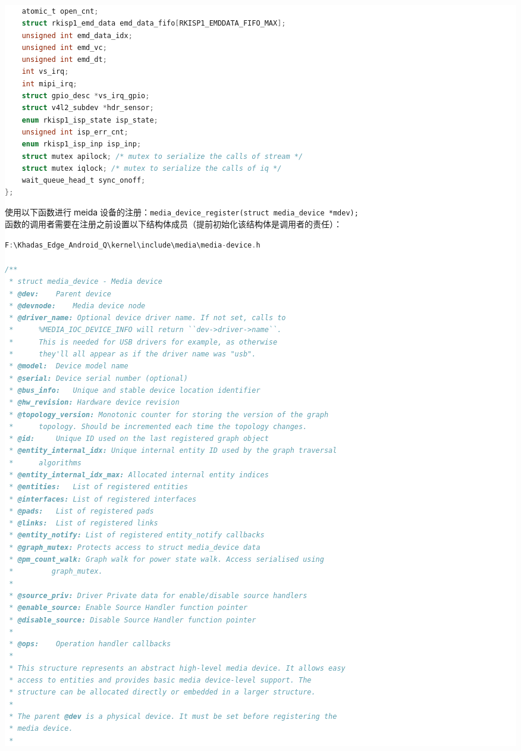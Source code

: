 ``` c
	atomic_t open_cnt;
	struct rkisp1_emd_data emd_data_fifo[RKISP1_EMDDATA_FIFO_MAX];
	unsigned int emd_data_idx;
	unsigned int emd_vc;
	unsigned int emd_dt;
	int vs_irq;
	int mipi_irq;
	struct gpio_desc *vs_irq_gpio;
	struct v4l2_subdev *hdr_sensor;
	enum rkisp1_isp_state isp_state;
	unsigned int isp_err_cnt;
	enum rkisp1_isp_inp isp_inp;
	struct mutex apilock; /* mutex to serialize the calls of stream */
	struct mutex iqlock; /* mutex to serialize the calls of iq */
	wait_queue_head_t sync_onoff;
};
```

使用以下函数进行 meida 设备的注册：`media_device_register(struct media_device *mdev);`  
函数的调用者需要在注册之前设置以下结构体成员（提前初始化该结构体是调用者的责任）：

``` c
F:\Khadas_Edge_Android_Q\kernel\include\media\media-device.h

/**
 * struct media_device - Media device
 * @dev:	Parent device
 * @devnode:	Media device node
 * @driver_name: Optional device driver name. If not set, calls to
 *		%MEDIA_IOC_DEVICE_INFO will return ``dev->driver->name``.
 *		This is needed for USB drivers for example, as otherwise
 *		they'll all appear as if the driver name was "usb".
 * @model:	Device model name
 * @serial:	Device serial number (optional)
 * @bus_info:	Unique and stable device location identifier
 * @hw_revision: Hardware device revision
 * @topology_version: Monotonic counter for storing the version of the graph
 *		topology. Should be incremented each time the topology changes.
 * @id:		Unique ID used on the last registered graph object
 * @entity_internal_idx: Unique internal entity ID used by the graph traversal
 *		algorithms
 * @entity_internal_idx_max: Allocated internal entity indices
 * @entities:	List of registered entities
 * @interfaces:	List of registered interfaces
 * @pads:	List of registered pads
 * @links:	List of registered links
 * @entity_notify: List of registered entity_notify callbacks
 * @graph_mutex: Protects access to struct media_device data
 * @pm_count_walk: Graph walk for power state walk. Access serialised using
 *		   graph_mutex.
 *
 * @source_priv: Driver Private data for enable/disable source handlers
 * @enable_source: Enable Source Handler function pointer
 * @disable_source: Disable Source Handler function pointer
 *
 * @ops:	Operation handler callbacks
 *
 * This structure represents an abstract high-level media device. It allows easy
 * access to entities and provides basic media device-level support. The
 * structure can be allocated directly or embedded in a larger structure.
 *
 * The parent @dev is a physical device. It must be set before registering the
 * media device.
 *
```